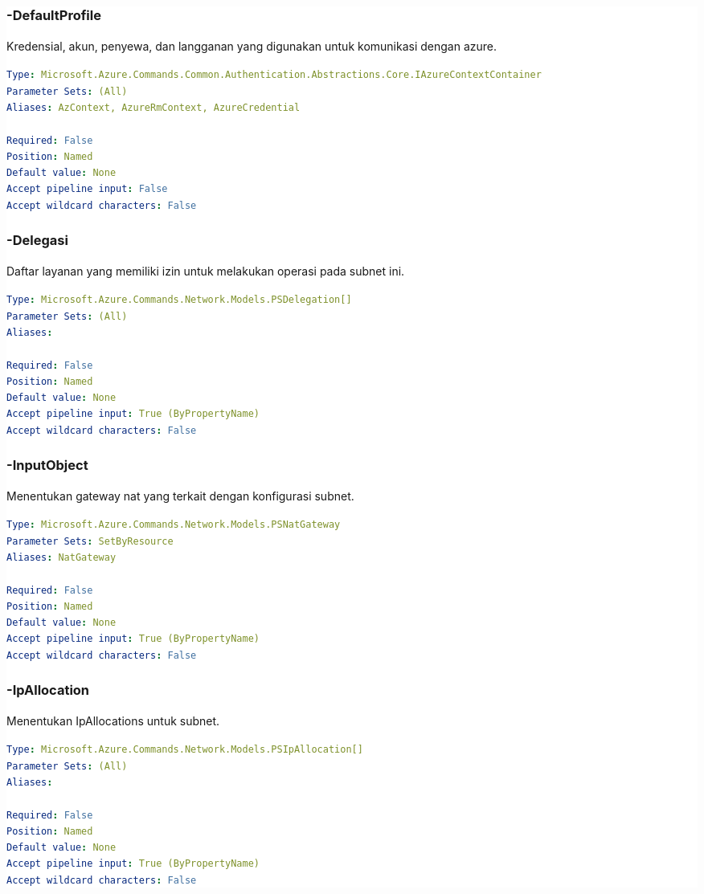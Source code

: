 ### -DefaultProfile
Kredensial, akun, penyewa, dan langganan yang digunakan untuk komunikasi dengan azure.

```yaml
Type: Microsoft.Azure.Commands.Common.Authentication.Abstractions.Core.IAzureContextContainer
Parameter Sets: (All)
Aliases: AzContext, AzureRmContext, AzureCredential

Required: False
Position: Named
Default value: None
Accept pipeline input: False
Accept wildcard characters: False
```

### -Delegasi
Daftar layanan yang memiliki izin untuk melakukan operasi pada subnet ini.

```yaml
Type: Microsoft.Azure.Commands.Network.Models.PSDelegation[]
Parameter Sets: (All)
Aliases:

Required: False
Position: Named
Default value: None
Accept pipeline input: True (ByPropertyName)
Accept wildcard characters: False
```

### -InputObject
Menentukan gateway nat yang terkait dengan konfigurasi subnet.

```yaml
Type: Microsoft.Azure.Commands.Network.Models.PSNatGateway
Parameter Sets: SetByResource
Aliases: NatGateway

Required: False
Position: Named
Default value: None
Accept pipeline input: True (ByPropertyName)
Accept wildcard characters: False
```

### -IpAllocation
Menentukan IpAllocations untuk subnet.

```yaml
Type: Microsoft.Azure.Commands.Network.Models.PSIpAllocation[]
Parameter Sets: (All)
Aliases:

Required: False
Position: Named
Default value: None
Accept pipeline input: True (ByPropertyName)
Accept wildcard characters: False
```

